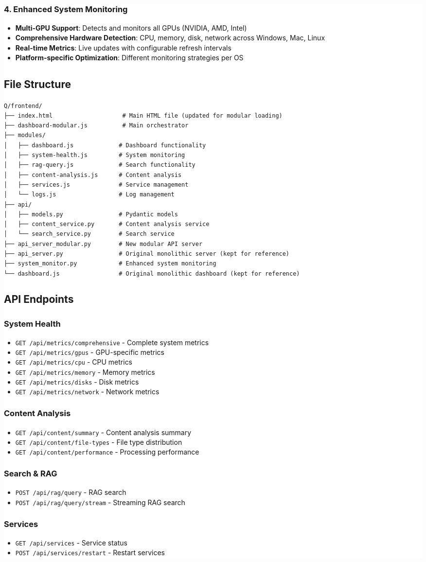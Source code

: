 ### 4. **Enhanced System Monitoring**
- **Multi-GPU Support**: Detects and monitors all GPUs (NVIDIA, AMD, Intel)
- **Comprehensive Hardware Detection**: CPU, memory, disk, network across Windows, Mac, Linux
- **Real-time Metrics**: Live updates with configurable refresh intervals
- **Platform-specific Optimization**: Different monitoring strategies per OS

## File Structure

```
Q/frontend/
├── index.html                    # Main HTML file (updated for modular loading)
├── dashboard-modular.js          # Main orchestrator
├── modules/
│   ├── dashboard.js             # Dashboard functionality
│   ├── system-health.js         # System monitoring
│   ├── rag-query.js             # Search functionality
│   ├── content-analysis.js      # Content analysis
│   ├── services.js              # Service management
│   └── logs.js                  # Log management
├── api/
│   ├── models.py                # Pydantic models
│   ├── content_service.py       # Content analysis service
│   └── search_service.py        # Search service
├── api_server_modular.py        # New modular API server
├── api_server.py                # Original monolithic server (kept for reference)
├── system_monitor.py            # Enhanced system monitoring
└── dashboard.js                 # Original monolithic dashboard (kept for reference)
```

## API Endpoints

### System Health
- `GET /api/metrics/comprehensive` - Complete system metrics
- `GET /api/metrics/gpus` - GPU-specific metrics
- `GET /api/metrics/cpu` - CPU metrics
- `GET /api/metrics/memory` - Memory metrics
- `GET /api/metrics/disks` - Disk metrics
- `GET /api/metrics/network` - Network metrics

### Content Analysis
- `GET /api/content/summary` - Content analysis summary
- `GET /api/content/file-types` - File type distribution
- `GET /api/content/performance` - Processing performance

### Search & RAG
- `POST /api/rag/query` - RAG search
- `POST /api/rag/query/stream` - Streaming RAG search

### Services
- `GET /api/services` - Service status
- `POST /api/services/restart` - Restart services
